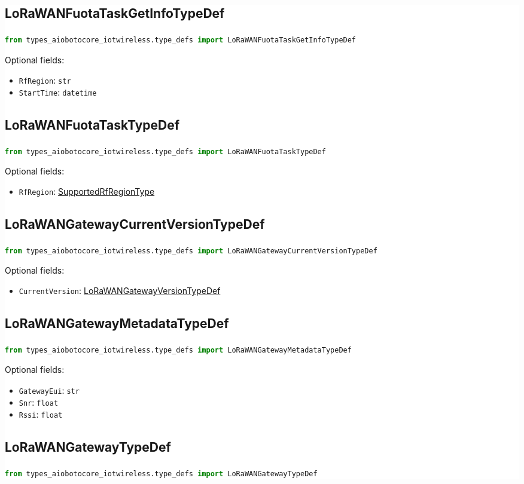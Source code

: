 <a id="lorawanfuotataskgetinfotypedef"></a>

## LoRaWANFuotaTaskGetInfoTypeDef

```python
from types_aiobotocore_iotwireless.type_defs import LoRaWANFuotaTaskGetInfoTypeDef
```

Optional fields:

- `RfRegion`: `str`
- `StartTime`: `datetime`

<a id="lorawanfuotatasktypedef"></a>

## LoRaWANFuotaTaskTypeDef

```python
from types_aiobotocore_iotwireless.type_defs import LoRaWANFuotaTaskTypeDef
```

Optional fields:

- `RfRegion`: [SupportedRfRegionType](./literals.md#supportedrfregiontype)

<a id="lorawangatewaycurrentversiontypedef"></a>

## LoRaWANGatewayCurrentVersionTypeDef

```python
from types_aiobotocore_iotwireless.type_defs import LoRaWANGatewayCurrentVersionTypeDef
```

Optional fields:

- `CurrentVersion`:
  [LoRaWANGatewayVersionTypeDef](./type_defs.md#lorawangatewayversiontypedef)

<a id="lorawangatewaymetadatatypedef"></a>

## LoRaWANGatewayMetadataTypeDef

```python
from types_aiobotocore_iotwireless.type_defs import LoRaWANGatewayMetadataTypeDef
```

Optional fields:

- `GatewayEui`: `str`
- `Snr`: `float`
- `Rssi`: `float`

<a id="lorawangatewaytypedef"></a>

## LoRaWANGatewayTypeDef

```python
from types_aiobotocore_iotwireless.type_defs import LoRaWANGatewayTypeDef
```
